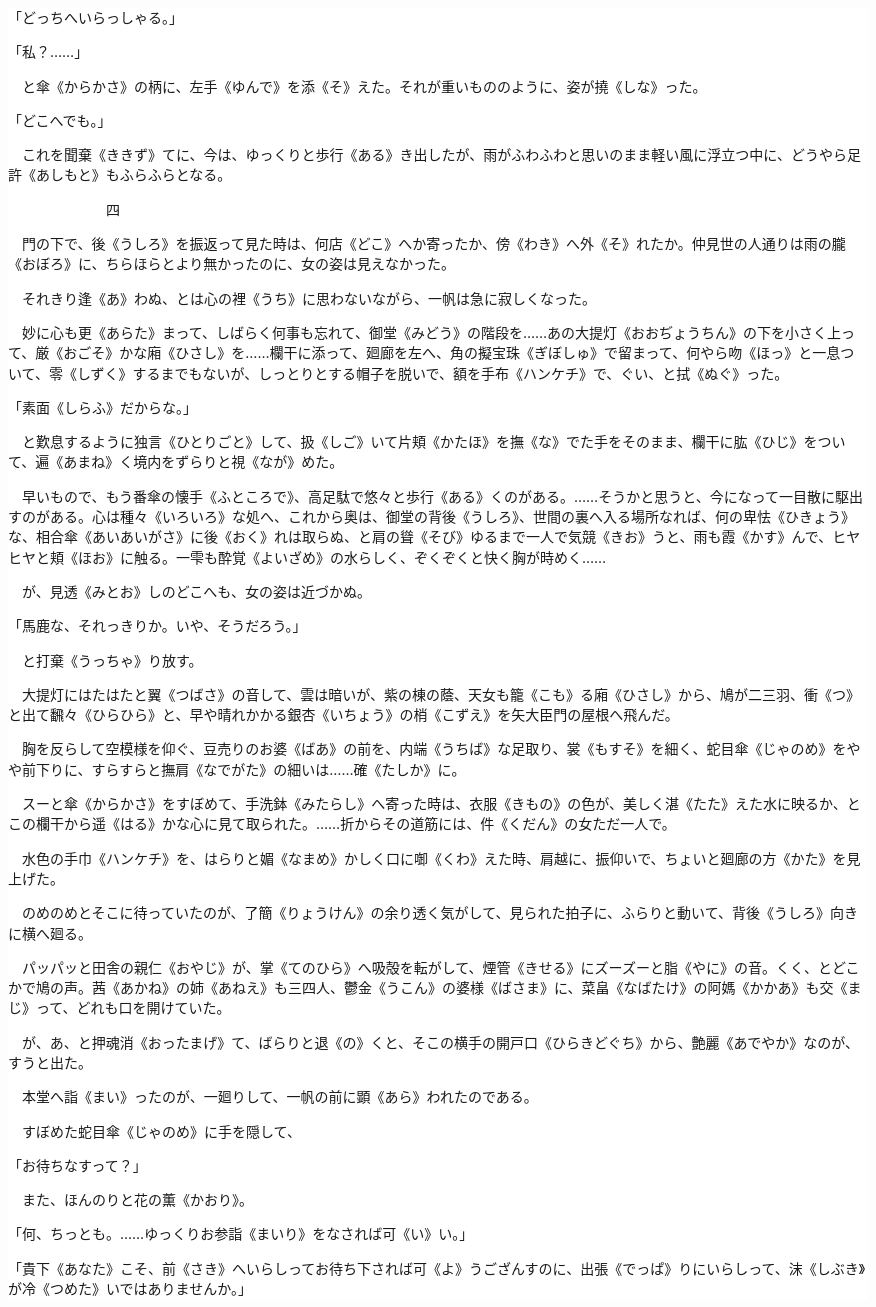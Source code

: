 「どっちへいらっしゃる。」

「私？……」

　と傘《からかさ》の柄に、左手《ゆんで》を添《そ》えた。それが重いもののように、姿が撓《しな》った。

「どこへでも。」

　これを聞棄《ききず》てに、今は、ゆっくりと歩行《ある》き出したが、雨がふわふわと思いのまま軽い風に浮立つ中に、どうやら足許《あしもと》もふらふらとなる。



　　　　　　　四



　門の下で、後《うしろ》を振返って見た時は、何店《どこ》へか寄ったか、傍《わき》へ外《そ》れたか。仲見世の人通りは雨の朧《おぼろ》に、ちらほらとより無かったのに、女の姿は見えなかった。

　それきり逢《あ》わぬ、とは心の裡《うち》に思わないながら、一帆は急に寂しくなった。

　妙に心も更《あらた》まって、しばらく何事も忘れて、御堂《みどう》の階段を……あの大提灯《おおぢょうちん》の下を小さく上って、厳《おごそ》かな廂《ひさし》を……欄干に添って、廻廊を左へ、角の擬宝珠《ぎぼしゅ》で留まって、何やら吻《ほっ》と一息ついて、零《しずく》するまでもないが、しっとりとする帽子を脱いで、額を手布《ハンケチ》で、ぐい、と拭《ぬぐ》った。

「素面《しらふ》だからな。」

　と歎息するように独言《ひとりごと》して、扱《しご》いて片頬《かたほ》を撫《な》でた手をそのまま、欄干に肱《ひじ》をついて、遍《あまね》く境内をずらりと視《なが》めた。

　早いもので、もう番傘の懐手《ふところで》、高足駄で悠々と歩行《ある》くのがある。……そうかと思うと、今になって一目散に駆出すのがある。心は種々《いろいろ》な処へ、これから奥は、御堂の背後《うしろ》、世間の裏へ入る場所なれば、何の卑怯《ひきょう》な、相合傘《あいあいがさ》に後《おく》れは取らぬ、と肩の聳《そび》ゆるまで一人で気競《きお》うと、雨も霞《かす》んで、ヒヤヒヤと頬《ほお》に触る。一雫も酔覚《よいざめ》の水らしく、ぞくぞくと快く胸が時めく……

　が、見透《みとお》しのどこへも、女の姿は近づかぬ。

「馬鹿な、それっきりか。いや、そうだろう。」

　と打棄《うっちゃ》り放す。

　大提灯にはたはたと翼《つばさ》の音して、雲は暗いが、紫の棟の蔭、天女も籠《こも》る廂《ひさし》から、鳩が二三羽、衝《つ》と出て飜々《ひらひら》と、早や晴れかかる銀杏《いちょう》の梢《こずえ》を矢大臣門の屋根へ飛んだ。

　胸を反らして空模様を仰ぐ、豆売りのお婆《ばあ》の前を、内端《うちば》な足取り、裳《もすそ》を細く、蛇目傘《じゃのめ》をやや前下りに、すらすらと撫肩《なでがた》の細いは……確《たしか》に。

　スーと傘《からかさ》をすぼめて、手洗鉢《みたらし》へ寄った時は、衣服《きもの》の色が、美しく湛《たた》えた水に映るか、とこの欄干から遥《はる》かな心に見て取られた。……折からその道筋には、件《くだん》の女ただ一人で。

　水色の手巾《ハンケチ》を、はらりと媚《なまめ》かしく口に啣《くわ》えた時、肩越に、振仰いで、ちょいと廻廊の方《かた》を見上げた。

　のめのめとそこに待っていたのが、了簡《りょうけん》の余り透く気がして、見られた拍子に、ふらりと動いて、背後《うしろ》向きに横へ廻る。

　パッパッと田舎の親仁《おやじ》が、掌《てのひら》へ吸殻を転がして、煙管《きせる》にズーズーと脂《やに》の音。くく、とどこかで鳩の声。茜《あかね》の姉《あねえ》も三四人、鬱金《うこん》の婆様《ばさま》に、菜畠《なばたけ》の阿媽《かかあ》も交《まじ》って、どれも口を開けていた。

　が、あ、と押魂消《おったまげ》て、ばらりと退《の》くと、そこの横手の開戸口《ひらきどぐち》から、艶麗《あでやか》なのが、すうと出た。

　本堂へ詣《まい》ったのが、一廻りして、一帆の前に顕《あら》われたのである。

　すぼめた蛇目傘《じゃのめ》に手を隠して、

「お待ちなすって？」

　また、ほんのりと花の薫《かおり》。

「何、ちっとも。……ゆっくりお参詣《まいり》をなされば可《い》い。」

「貴下《あなた》こそ、前《さき》へいらしってお待ち下されば可《よ》うござんすのに、出張《でっぱ》りにいらしって、沫《しぶき》が冷《つめた》いではありませんか。」
